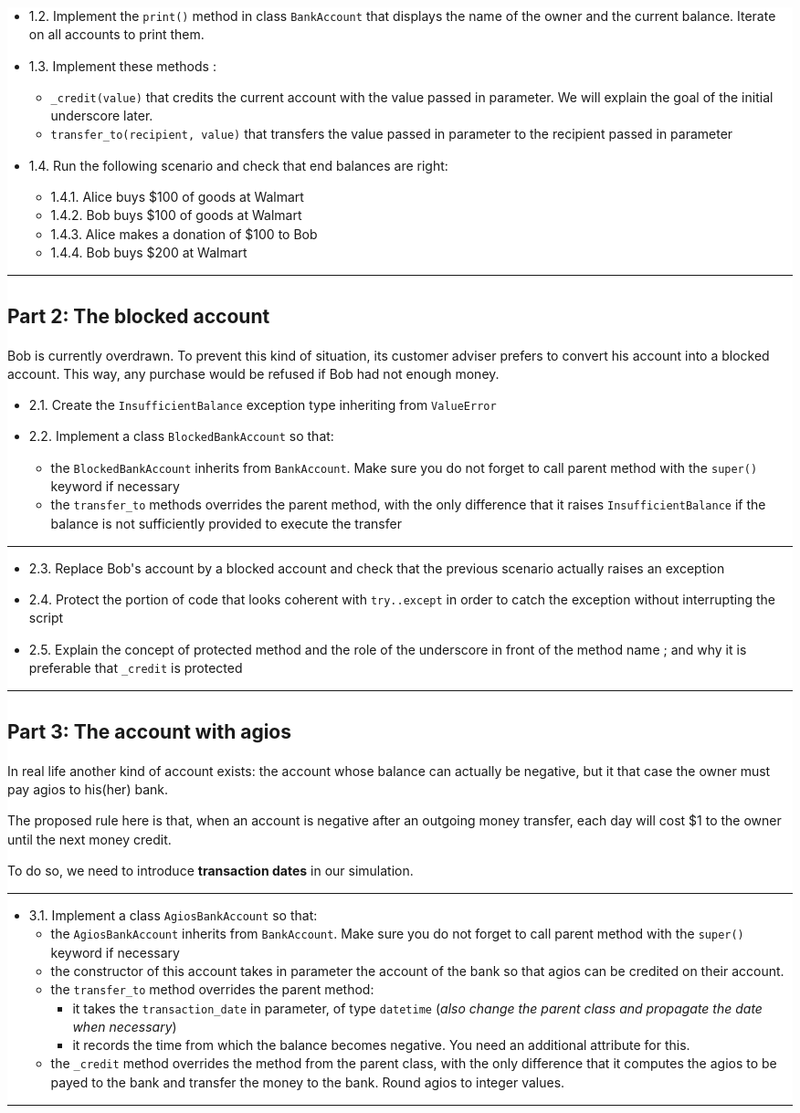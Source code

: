 - 1.2. Implement the `print()` method in class `BankAccount` that displays the name of the owner and the current balance. Iterate on all accounts to print them.

- 1.3. Implement these methods :
  - `_credit(value)` that credits the current account with the value passed in parameter. We will explain the goal of the initial underscore later.
  - `transfer_to(recipient, value)` that transfers the value passed in parameter to the recipient passed in parameter
  
- 1.4. Run the following scenario and check that end balances are right:
  - 1.4.1. Alice buys $100 of goods at Walmart
  - 1.4.2. Bob buys $100 of goods at Walmart
  - 1.4.3. Alice makes a donation of $100 to Bob
  - 1.4.4. Bob buys $200 at Walmart

---
## Part 2: The blocked account

Bob is currently overdrawn. To prevent this kind of situation, its customer adviser prefers to convert his account into a blocked account. This way, any purchase would be refused if Bob had not enough money.

- 2.1. Create the `InsufficientBalance` exception type inheriting from `ValueError`

- 2.2. Implement a class `BlockedBankAccount` so that:
  - the `BlockedBankAccount` inherits from `BankAccount`. Make sure you do not forget to call parent method with the `super()` keyword if necessary
  - the `transfer_to` methods overrides the parent method, with the only difference that it raises `InsufficientBalance` if the balance is not sufficiently provided to execute the transfer

---
- 2.3. Replace Bob's account by a blocked account and check that the previous scenario actually raises an exception

- 2.4. Protect the portion of code that looks coherent with `try..except` in order to catch the exception without interrupting the script

- 2.5. Explain the concept of protected method and the role of the underscore in front of the method name ; and why it is preferable that `_credit` is protected

---
## Part 3: The account with agios

In real life another kind of account exists: the account whose balance can actually be negative, but it that case the owner must pay agios to his(her) bank.

The proposed rule here is that, when an account is negative after an outgoing money transfer, each day will cost $1 to the owner until the next money credit.

To do so, we need to introduce **transaction dates** in our simulation.

---
- 3.1. Implement a class `AgiosBankAccount` so that:
  - the `AgiosBankAccount` inherits from `BankAccount`. Make sure you do not forget to call parent method with the `super()` keyword if necessary
  - the constructor of this account takes in parameter the account of the bank so that agios can be credited on their account.
  - the  `transfer_to` method overrides the parent method:
    - it takes the `transaction_date` in parameter, of type `datetime`
    (*also change the parent class and propagate the date when necessary*)
    - it records the time from which the balance becomes negative. You need an additional attribute for this.
  - the `_credit` method overrides the method from the parent class, with the only difference that it computes the agios to be payed to the bank and transfer the money to the bank. Round agios to integer values.

---